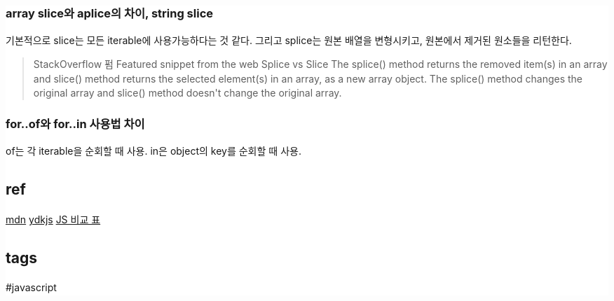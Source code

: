 ### array slice와 aplice의 차이, string slice
기본적으로 slice는 모든 iterable에 사용가능하다는 것 같다.
그리고 splice는 원본 배열을 변형시키고, 원본에서 제거된 원소들을 리턴한다.

> StackOverflow 펌
Featured snippet from the web
Splice vs Slice
  The splice() method returns the removed item(s) in an array and slice() method returns the selected element(s) in an array, as a new array object.
  The splice() method changes the original array and slice() method doesn't change the original array.

### for..of와 for..in 사용법 차이
of는 각 iterable을 순회할 때 사용.
in은 object의 key를 순회할 때 사용.

## ref

  [mdn](https://developer.mozilla.org/ko/docs/Web/JavaScript/Equality_comparisons_and_sameness)
  [ydkjs](https://github.com/getify/You-Dont-Know-JS/blob/master/up%20%26%20going/ch2.md)
  [JS 비교 표](https://dorey.github.io/JavaScript-Equality-Table/)
## tags
  #javascript
